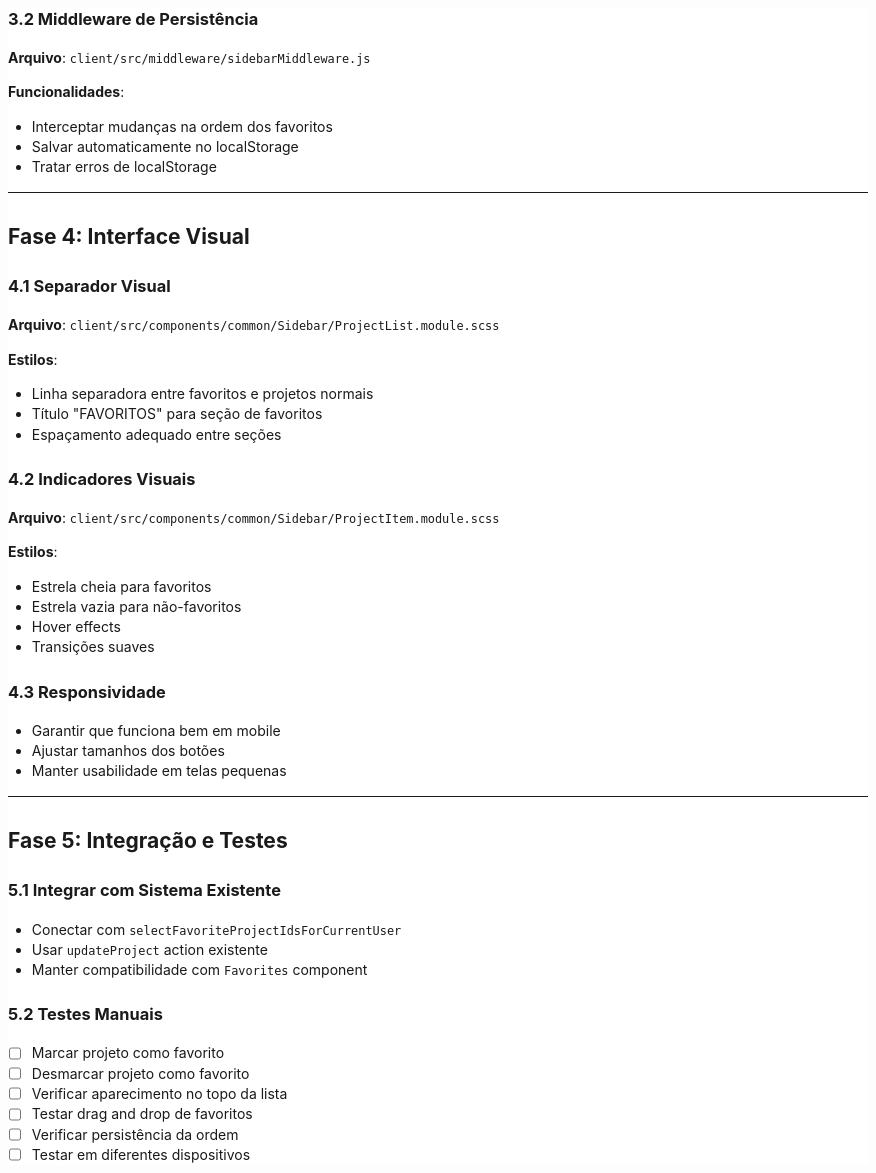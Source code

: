 ### 3.2 Middleware de Persistência
**Arquivo**: `client/src/middleware/sidebarMiddleware.js`

**Funcionalidades**:
- Interceptar mudanças na ordem dos favoritos
- Salvar automaticamente no localStorage
- Tratar erros de localStorage

---

## Fase 4: Interface Visual

### 4.1 Separador Visual
**Arquivo**: `client/src/components/common/Sidebar/ProjectList.module.scss`

**Estilos**:
- Linha separadora entre favoritos e projetos normais
- Título "FAVORITOS" para seção de favoritos
- Espaçamento adequado entre seções

### 4.2 Indicadores Visuais
**Arquivo**: `client/src/components/common/Sidebar/ProjectItem.module.scss`

**Estilos**:
- Estrela cheia para favoritos
- Estrela vazia para não-favoritos
- Hover effects
- Transições suaves

### 4.3 Responsividade
- Garantir que funciona bem em mobile
- Ajustar tamanhos dos botões
- Manter usabilidade em telas pequenas

---

## Fase 5: Integração e Testes

### 5.1 Integrar com Sistema Existente
- Conectar com `selectFavoriteProjectIdsForCurrentUser`
- Usar `updateProject` action existente
- Manter compatibilidade com `Favorites` component

### 5.2 Testes Manuais
- [ ] Marcar projeto como favorito
- [ ] Desmarcar projeto como favorito
- [ ] Verificar aparecimento no topo da lista
- [ ] Testar drag and drop de favoritos
- [ ] Verificar persistência da ordem
- [ ] Testar em diferentes dispositivos
